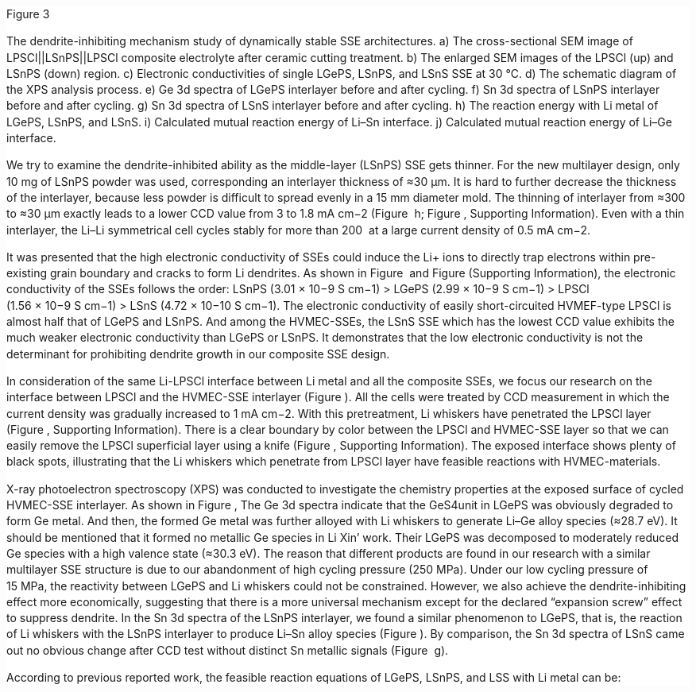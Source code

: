 Figure 3

The dendrite-inhibiting mechanism study of dynamically stable SSE architectures. a) The cross-sectional SEM image of LPSCl||LSnPS||LPSCl composite electrolyte after ceramic cutting treatment. b) The enlarged SEM images of the LPSCl (up) and LSnPS (down) region. c) Electronic conductivities of single LGePS, LSnPS, and LSnS SSE at 30 °C. d) The schematic diagram of the XPS analysis process. e) Ge 3d spectra of LGePS interlayer before and after cycling. f) Sn 3d spectra of LSnPS interlayer before and after cycling. g) Sn 3d spectra of LSnS interlayer before and after cycling. h) The reaction energy with Li metal of LGePS, LSnPS, and LSnS. i) Calculated mutual reaction energy of Li–Sn interface. j) Calculated mutual reaction energy of Li–Ge interface.

We try to examine the dendrite-inhibited ability as the middle-layer (LSnPS) SSE gets thinner. For the new multilayer design, only 10 mg of LSnPS powder was used, corresponding an interlayer thickness of ≈30 µm. It is hard to further decrease the thickness of the interlayer, because less powder is difficult to spread evenly in a 15 mm diameter mold. The thinning of interlayer from ≈300 to ≈30 µm exactly leads to a lower CCD value from 3 to 1.8 mA cm−2 (Figure  h; Figure , Supporting Information). Even with a thin interlayer, the Li–Li symmetrical cell cycles stably for more than 200  at a large current density of 0.5 mA cm−2.

It was presented that the high electronic conductivity of SSEs could induce the Li+ ions to directly trap electrons within pre-existing grain boundary and cracks to form Li dendrites. As shown in Figure  and Figure (Supporting Information), the electronic conductivity of the SSEs follows the order: LSnPS (3.01 × 10−9 S cm−1) > LGePS (2.99 × 10−9 S cm−1) > LPSCl (1.56 × 10−9 S cm−1) > LSnS (4.72 × 10−10 S cm−1). The electronic conductivity of easily short-circuited HVMEF-type LPSCl is almost half that of LGePS and LSnPS. And among the HVMEC-SSEs, the LSnS SSE which has the lowest CCD value exhibits the much weaker electronic conductivity than LGePS or LSnPS. It demonstrates that the low electronic conductivity is not the determinant for prohibiting dendrite growth in our composite SSE design.

In consideration of the same Li-LPSCl interface between Li metal and all the composite SSEs, we focus our research on the interface between LPSCl and the HVMEC-SSE interlayer (Figure ). All the cells were treated by CCD measurement in which the current density was gradually increased to 1 mA cm−2. With this pretreatment, Li whiskers have penetrated the LPSCl layer (Figure , Supporting Information). There is a clear boundary by color between the LPSCl and HVMEC-SSE layer so that we can easily remove the LPSCl superficial layer using a knife (Figure , Supporting Information). The exposed interface shows plenty of black spots, illustrating that the Li whiskers which penetrate from LPSCl layer have feasible reactions with HVMEC-materials.

X-ray photoelectron spectroscopy (XPS) was conducted to investigate the chemistry properties at the exposed surface of cycled HVMEC-SSE interlayer. As shown in Figure , The Ge 3d spectra indicate that the GeS4unit in LGePS was obviously degraded to form Ge metal. And then, the formed Ge metal was further alloyed with Li whiskers to generate Li–Ge alloy species (≈28.7 eV). It should be mentioned that it formed no metallic Ge species in Li Xin’ work. Their LGePS was decomposed to moderately reduced Ge species with a high valence state (≈30.3 eV). The reason that different products are found in our research with a similar multilayer SSE structure is due to our abandonment of high cycling pressure (250 MPa). Under our low cycling pressure of 15 MPa, the reactivity between LGePS and Li whiskers could not be constrained. However, we also achieve the dendrite-inhibiting effect more economically, suggesting that there is a more universal mechanism except for the declared “expansion screw” effect to suppress dendrite. In the Sn 3d spectra of the LSnPS interlayer, we found a similar phenomenon to LGePS, that is, the reaction of Li whiskers with the LSnPS interlayer to produce Li–Sn alloy species (Figure ). By comparison, the Sn 3d spectra of LSnS came out no obvious change after CCD test without distinct Sn metallic signals (Figure  g).

According to previous reported work, the feasible reaction equations of LGePS, LSnPS, and LSS with Li metal can be:
